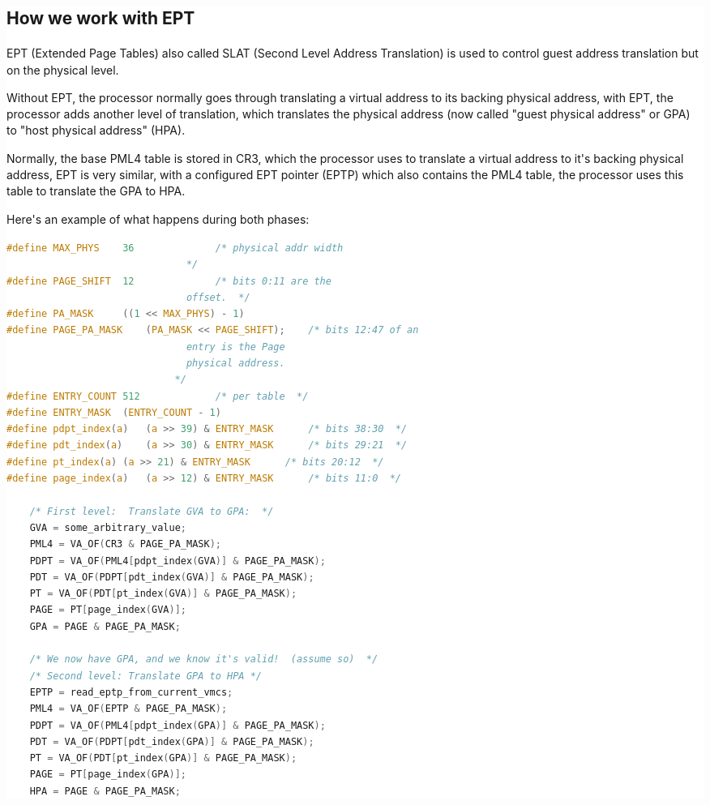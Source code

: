 ## How we work with EPT

EPT (Extended Page Tables) also called SLAT (Second Level Address Translation)
is used to control guest address translation but on the physical level.

Without EPT, the processor normally goes through translating a virtual address
to its backing physical address, with EPT, the processor adds another level of
translation, which translates the physical address (now called "guest physical address"
					    or GPA) to "host physical address"
(HPA).

Normally, the base PML4 table is stored in CR3, which the processor uses to
translate a virtual address to it's backing physical address, EPT is very
similar, with a configured EPT pointer (EPTP) which also contains the PML4
table, the processor uses this table to translate the GPA to HPA.

Here's an example of what happens during both phases:

```c
#define MAX_PHYS	36				/* physical addr width
							   */
#define PAGE_SHIFT	12				/* bits 0:11 are the
							   offset.  */
#define PA_MASK		((1 << MAX_PHYS) - 1)
#define PAGE_PA_MASK	(PA_MASK << PAGE_SHIFT);	/* bits 12:47 of an
							   entry is the Page
							   physical address.
							 */
#define ENTRY_COUNT	512				/* per table  */
#define ENTRY_MASK	(ENTRY_COUNT - 1)
#define pdpt_index(a)	(a >> 39) & ENTRY_MASK		/* bits 38:30  */
#define pdt_index(a)	(a >> 30) & ENTRY_MASK		/* bits 29:21  */
#define pt_index(a)	(a >> 21) & ENTRY_MASK		/* bits 20:12  */
#define page_index(a)	(a >> 12) & ENTRY_MASK		/* bits 11:0  */

	/* First level:  Translate GVA to GPA:  */
	GVA = some_arbitrary_value;
	PML4 = VA_OF(CR3 & PAGE_PA_MASK);
	PDPT = VA_OF(PML4[pdpt_index(GVA)] & PAGE_PA_MASK);
	PDT = VA_OF(PDPT[pdt_index(GVA)] & PAGE_PA_MASK);
	PT = VA_OF(PDT[pt_index(GVA)] & PAGE_PA_MASK);
	PAGE = PT[page_index(GVA)];
	GPA = PAGE & PAGE_PA_MASK;

	/* We now have GPA, and we know it's valid!  (assume so)  */
	/* Second level: Translate GPA to HPA */
	EPTP = read_eptp_from_current_vmcs;
	PML4 = VA_OF(EPTP & PAGE_PA_MASK);
	PDPT = VA_OF(PML4[pdpt_index(GPA)] & PAGE_PA_MASK);
	PDT = VA_OF(PDPT[pdt_index(GPA)] & PAGE_PA_MASK);
	PT = VA_OF(PDT[pt_index(GPA)] & PAGE_PA_MASK);
	PAGE = PT[page_index(GPA)];
	HPA = PAGE & PAGE_PA_MASK;
```
